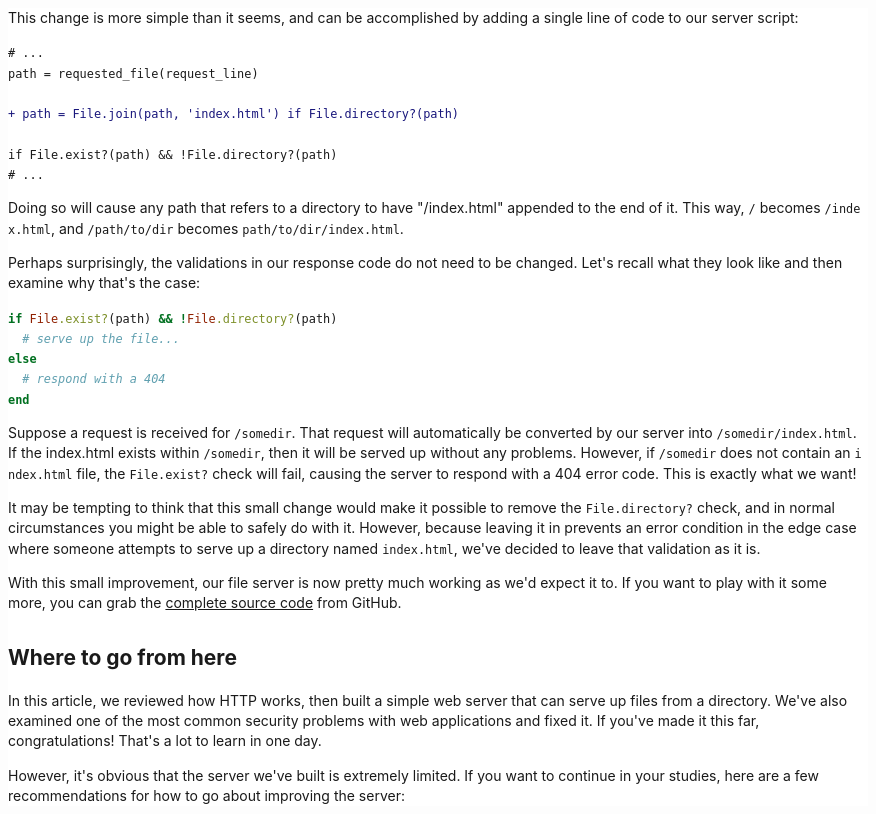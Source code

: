 This change is more simple than it seems, and can be accomplished by adding
a single line of code to our server script:

```diff
# ...
path = requested_file(request_line)

+ path = File.join(path, 'index.html') if File.directory?(path)

if File.exist?(path) && !File.directory?(path)
# ...
```

Doing so will cause any path that refers to a directory to have "/index.html" appended to
the end of it. This way, `/` becomes `/index.html`, and `/path/to/dir` becomes
`path/to/dir/index.html`.

Perhaps surprisingly, the validations in our response code do not need
to be changed. Let's recall what they look like and then examine why
that's the case:

```ruby
if File.exist?(path) && !File.directory?(path)
  # serve up the file...
else
  # respond with a 404
end
```

Suppose a request is received for `/somedir`. That request will automatically be converted by our server into `/somedir/index.html`. If the index.html exists within `/somedir`, then it will be served up without any problems. However, if `/somedir` does not contain an `index.html` file, the `File.exist?` check will fail, causing the server to respond with a 404 error code. This is exactly what we want!

It may be tempting to think that this small change would make it possible to remove the `File.directory?` check, and in normal circumstances you might be able to safely do with it. However, because leaving it in prevents an error condition in the edge case where someone attempts to serve up a directory named `index.html`, we've decided to leave that validation as it is.

With this small improvement, our file server is now pretty much working as we'd expect it to. If you want to play with it some more, you can grab the [complete source code](https://github.com/elm-city-craftworks/practicing-ruby-examples/tree/master/v7/002) from GitHub.

## Where to go from here

In this article, we reviewed how HTTP works, then built a simple web
server that can serve up files from a directory. We've also examined
one of the most common security problems with web applications and
fixed it. If you've made it this far, congratulations! That's a lot
to learn in one day.

However, it's obvious that the server we've built is extremely limited.
If you want to continue in your studies, here are a few recommendations
for how to go about improving the server:
